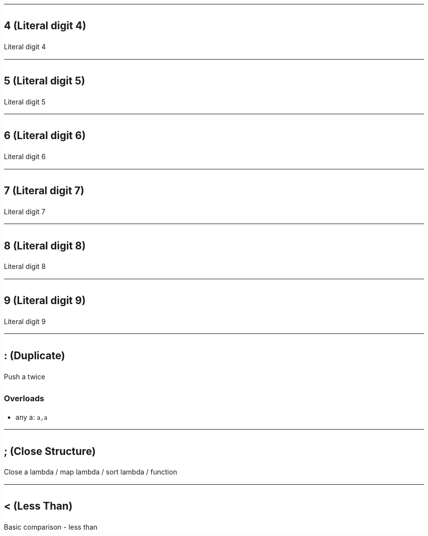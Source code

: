 -------------------------------
## 4 (Literal digit 4)

Literal digit 4

-------------------------------
## 5 (Literal digit 5)

Literal digit 5

-------------------------------
## 6 (Literal digit 6)

Literal digit 6

-------------------------------
## 7 (Literal digit 7)

Literal digit 7

-------------------------------
## 8 (Literal digit 8)

Literal digit 8

-------------------------------
## 9 (Literal digit 9)

Literal digit 9

-------------------------------
## : (Duplicate)

Push a twice

### Overloads

- any a: `a,a`
-------------------------------
## ; (Close Structure)

Close a lambda / map lambda / sort lambda / function

-------------------------------
## < (Less Than)

Basic comparison - less than
